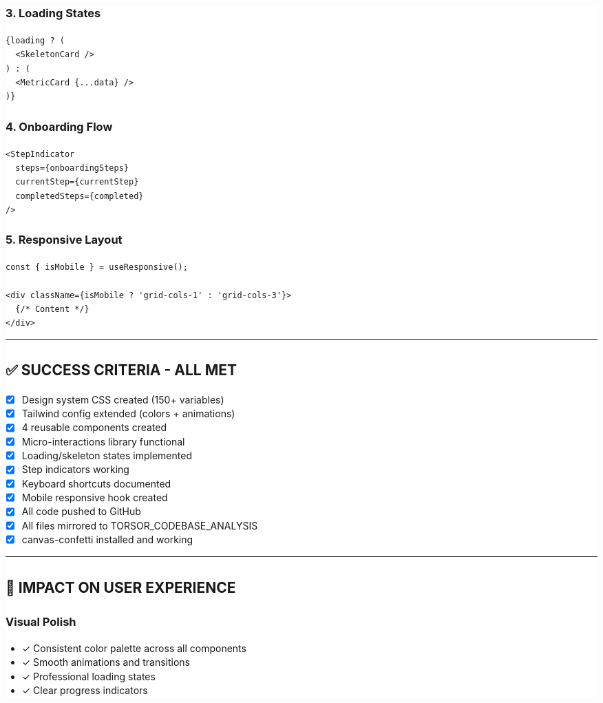 ### 3. Loading States
```tsx
{loading ? (
  <SkeletonCard />
) : (
  <MetricCard {...data} />
)}
```

### 4. Onboarding Flow
```tsx
<StepIndicator
  steps={onboardingSteps}
  currentStep={currentStep}
  completedSteps={completed}
/>
```

### 5. Responsive Layout
```tsx
const { isMobile } = useResponsive();

<div className={isMobile ? 'grid-cols-1' : 'grid-cols-3'}>
  {/* Content */}
</div>
```

---

## ✅ SUCCESS CRITERIA - ALL MET

- [x] Design system CSS created (150+ variables)
- [x] Tailwind config extended (colors + animations)
- [x] 4 reusable components created
- [x] Micro-interactions library functional
- [x] Loading/skeleton states implemented
- [x] Step indicators working
- [x] Keyboard shortcuts documented
- [x] Mobile responsive hook created
- [x] All code pushed to GitHub
- [x] All files mirrored to TORSOR_CODEBASE_ANALYSIS
- [x] canvas-confetti installed and working

---

## 🎯 IMPACT ON USER EXPERIENCE

### Visual Polish
- ✓ Consistent color palette across all components
- ✓ Smooth animations and transitions
- ✓ Professional loading states
- ✓ Clear progress indicators
